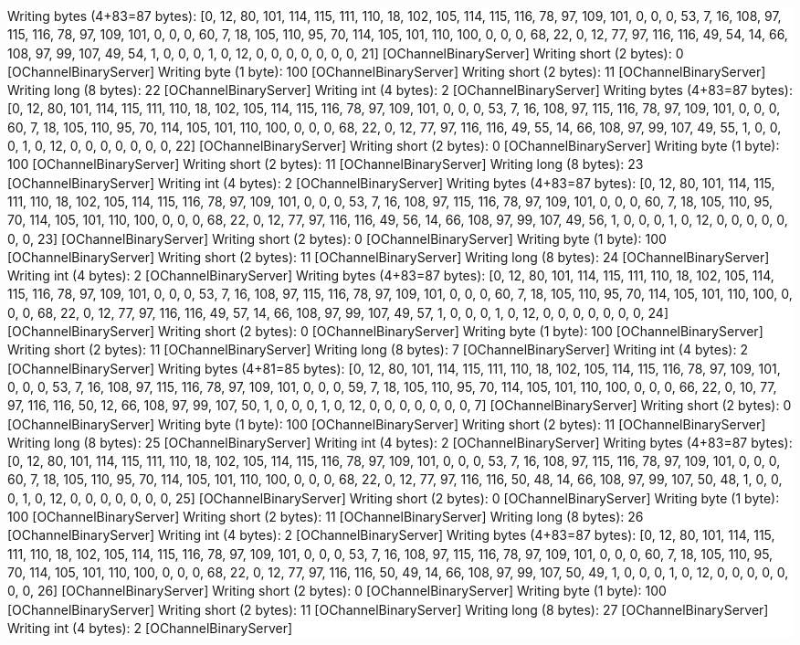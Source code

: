 Writing bytes (4+83=87 bytes): [0, 12, 80, 101, 114, 115, 111, 110, 18, 102, 105, 114, 115, 116, 78, 97, 109, 101, 0, 0, 0, 53, 7, 16, 108, 97, 115, 116, 78, 97, 109, 101, 0, 0, 0, 60, 7, 18, 105, 110, 95, 70, 114, 105, 101, 110, 100, 0, 0, 0, 68, 22, 0, 12, 77, 97, 116, 116, 49, 54, 14, 66, 108, 97, 99, 107, 49, 54, 1, 0, 0, 0, 1, 0, 12, 0, 0, 0, 0, 0, 0, 0, 21] [OChannelBinaryServer]
Writing short (2 bytes): 0 [OChannelBinaryServer]
Writing byte (1 byte): 100 [OChannelBinaryServer]
Writing short (2 bytes): 11 [OChannelBinaryServer]
Writing long (8 bytes): 22 [OChannelBinaryServer]
Writing int (4 bytes): 2 [OChannelBinaryServer]
Writing bytes (4+83=87 bytes): [0, 12, 80, 101, 114, 115, 111, 110, 18, 102, 105, 114, 115, 116, 78, 97, 109, 101, 0, 0, 0, 53, 7, 16, 108, 97, 115, 116, 78, 97, 109, 101, 0, 0, 0, 60, 7, 18, 105, 110, 95, 70, 114, 105, 101, 110, 100, 0, 0, 0, 68, 22, 0, 12, 77, 97, 116, 116, 49, 55, 14, 66, 108, 97, 99, 107, 49, 55, 1, 0, 0, 0, 1, 0, 12, 0, 0, 0, 0, 0, 0, 0, 22] [OChannelBinaryServer]
Writing short (2 bytes): 0 [OChannelBinaryServer]
Writing byte (1 byte): 100 [OChannelBinaryServer]
Writing short (2 bytes): 11 [OChannelBinaryServer]
Writing long (8 bytes): 23 [OChannelBinaryServer]
Writing int (4 bytes): 2 [OChannelBinaryServer]
Writing bytes (4+83=87 bytes): [0, 12, 80, 101, 114, 115, 111, 110, 18, 102, 105, 114, 115, 116, 78, 97, 109, 101, 0, 0, 0, 53, 7, 16, 108, 97, 115, 116, 78, 97, 109, 101, 0, 0, 0, 60, 7, 18, 105, 110, 95, 70, 114, 105, 101, 110, 100, 0, 0, 0, 68, 22, 0, 12, 77, 97, 116, 116, 49, 56, 14, 66, 108, 97, 99, 107, 49, 56, 1, 0, 0, 0, 1, 0, 12, 0, 0, 0, 0, 0, 0, 0, 23] [OChannelBinaryServer]
Writing short (2 bytes): 0 [OChannelBinaryServer]
Writing byte (1 byte): 100 [OChannelBinaryServer]
Writing short (2 bytes): 11 [OChannelBinaryServer]
Writing long (8 bytes): 24 [OChannelBinaryServer]
Writing int (4 bytes): 2 [OChannelBinaryServer]
Writing bytes (4+83=87 bytes): [0, 12, 80, 101, 114, 115, 111, 110, 18, 102, 105, 114, 115, 116, 78, 97, 109, 101, 0, 0, 0, 53, 7, 16, 108, 97, 115, 116, 78, 97, 109, 101, 0, 0, 0, 60, 7, 18, 105, 110, 95, 70, 114, 105, 101, 110, 100, 0, 0, 0, 68, 22, 0, 12, 77, 97, 116, 116, 49, 57, 14, 66, 108, 97, 99, 107, 49, 57, 1, 0, 0, 0, 1, 0, 12, 0, 0, 0, 0, 0, 0, 0, 24] [OChannelBinaryServer]
Writing short (2 bytes): 0 [OChannelBinaryServer]
Writing byte (1 byte): 100 [OChannelBinaryServer]
Writing short (2 bytes): 11 [OChannelBinaryServer]
Writing long (8 bytes): 7 [OChannelBinaryServer]
Writing int (4 bytes): 2 [OChannelBinaryServer]
Writing bytes (4+81=85 bytes): [0, 12, 80, 101, 114, 115, 111, 110, 18, 102, 105, 114, 115, 116, 78, 97, 109, 101, 0, 0, 0, 53, 7, 16, 108, 97, 115, 116, 78, 97, 109, 101, 0, 0, 0, 59, 7, 18, 105, 110, 95, 70, 114, 105, 101, 110, 100, 0, 0, 0, 66, 22, 0, 10, 77, 97, 116, 116, 50, 12, 66, 108, 97, 99, 107, 50, 1, 0, 0, 0, 1, 0, 12, 0, 0, 0, 0, 0, 0, 0, 7] [OChannelBinaryServer]
Writing short (2 bytes): 0 [OChannelBinaryServer]
Writing byte (1 byte): 100 [OChannelBinaryServer]
Writing short (2 bytes): 11 [OChannelBinaryServer]
Writing long (8 bytes): 25 [OChannelBinaryServer]
Writing int (4 bytes): 2 [OChannelBinaryServer]
Writing bytes (4+83=87 bytes): [0, 12, 80, 101, 114, 115, 111, 110, 18, 102, 105, 114, 115, 116, 78, 97, 109, 101, 0, 0, 0, 53, 7, 16, 108, 97, 115, 116, 78, 97, 109, 101, 0, 0, 0, 60, 7, 18, 105, 110, 95, 70, 114, 105, 101, 110, 100, 0, 0, 0, 68, 22, 0, 12, 77, 97, 116, 116, 50, 48, 14, 66, 108, 97, 99, 107, 50, 48, 1, 0, 0, 0, 1, 0, 12, 0, 0, 0, 0, 0, 0, 0, 25] [OChannelBinaryServer]
Writing short (2 bytes): 0 [OChannelBinaryServer]
Writing byte (1 byte): 100 [OChannelBinaryServer]
Writing short (2 bytes): 11 [OChannelBinaryServer]
Writing long (8 bytes): 26 [OChannelBinaryServer]
Writing int (4 bytes): 2 [OChannelBinaryServer]
Writing bytes (4+83=87 bytes): [0, 12, 80, 101, 114, 115, 111, 110, 18, 102, 105, 114, 115, 116, 78, 97, 109, 101, 0, 0, 0, 53, 7, 16, 108, 97, 115, 116, 78, 97, 109, 101, 0, 0, 0, 60, 7, 18, 105, 110, 95, 70, 114, 105, 101, 110, 100, 0, 0, 0, 68, 22, 0, 12, 77, 97, 116, 116, 50, 49, 14, 66, 108, 97, 99, 107, 50, 49, 1, 0, 0, 0, 1, 0, 12, 0, 0, 0, 0, 0, 0, 0, 26] [OChannelBinaryServer]
Writing short (2 bytes): 0 [OChannelBinaryServer]
Writing byte (1 byte): 100 [OChannelBinaryServer]
Writing short (2 bytes): 11 [OChannelBinaryServer]
Writing long (8 bytes): 27 [OChannelBinaryServer]
Writing int (4 bytes): 2 [OChannelBinaryServer]